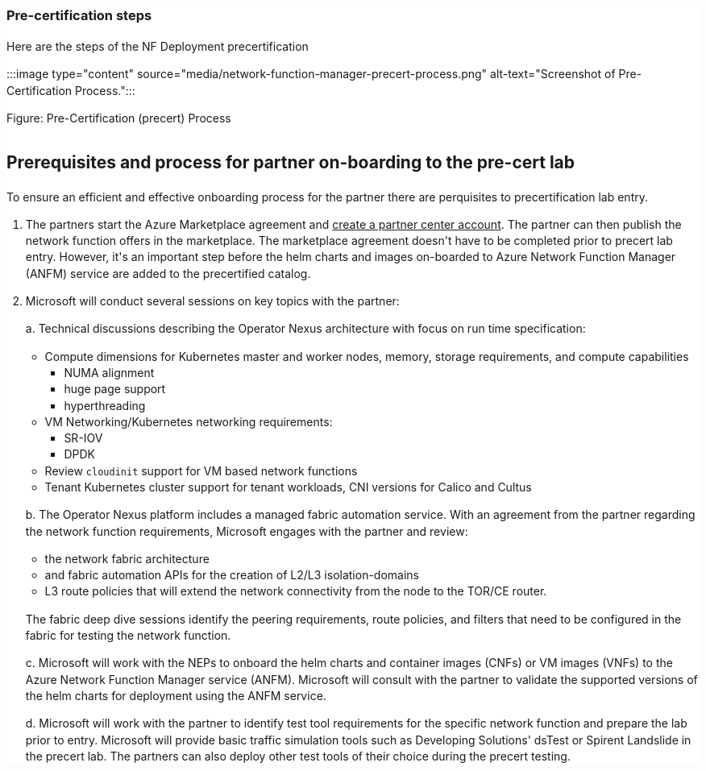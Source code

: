 ### Pre-certification steps

Here are the steps of the NF Deployment precertification


:::image type="content" source="media/network-function-manager-precert-process.png" alt-text="Screenshot of Pre-Certification Process.":::

Figure: Pre-Certification (precert) Process

## Prerequisites and process for partner on-boarding to the pre-cert lab

To ensure an efficient and effective onboarding process for the partner there are perquisites to precertification lab entry.

1. The partners start the Azure Marketplace agreement and [create a partner
   center account](/partner-center/create-account).
   The partner can then publish the network function
   offers in the marketplace. The marketplace agreement doesn't have to be
   completed prior to precert lab entry. However, it's an important step before the
   helm charts and images on-boarded to Azure Network Function Manager (ANFM)
   service are added to the precertified catalog.

2. Microsoft will conduct several sessions on key topics with the partner:

   a. Technical discussions describing the Operator Nexus architecture with focus on run time specification:

   - Compute dimensions for Kubernetes master and worker nodes, memory, storage requirements, and compute capabilities
     - NUMA alignment
     - huge page support
     - hyperthreading
   - VM Networking/Kubernetes networking requirements:
     - SR-IOV
     - DPDK
   - Review `cloudinit` support for VM based network functions
   - Tenant Kubernetes cluster support for tenant workloads, CNI versions for Calico and Cultus

   b. The Operator Nexus platform includes a managed fabric automation service. With an agreement from the partner regarding the network function requirements, Microsoft engages with the partner and review:

   - the network fabric architecture
   - and fabric automation APIs for the creation of L2/L3 isolation-domains
   - L3 route policies that will extend the network connectivity from the node to the TOR/CE router.

   The fabric deep dive sessions identify the peering requirements, route policies, and filters that need to be configured in the fabric for testing the network function.

   c. Microsoft will work with the NEPs to onboard the helm charts and container images (CNFs) or VM images (VNFs) to the Azure Network Function Manager service (ANFM). Microsoft will consult with the partner to validate the supported versions of the helm charts for deployment using the ANFM service.

   d. Microsoft will work with the partner to identify test tool requirements for the specific network function and prepare the lab prior to entry. Microsoft will provide basic traffic simulation tools such as Developing Solutions' dsTest or Spirent Landslide in the precert lab. The partners can also deploy other test tools of their choice during the precert testing.

